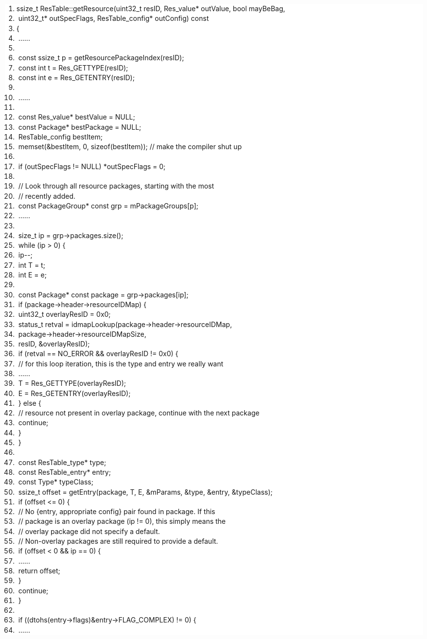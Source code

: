 1. ssize_t ResTable::getResource(uint32_t resID, Res_value* outValue, bool mayBeBag,  
2. ​        uint32_t* outSpecFlags, ResTable_config* outConfig) const  
3. {  
4. ​    ......  
5.   
6. ​    const ssize_t p = getResourcePackageIndex(resID);  
7. ​    const int t = Res_GETTYPE(resID);  
8. ​    const int e = Res_GETENTRY(resID);  
9.   
10. ​    ......  
11.   
12. ​    const Res_value* bestValue = NULL;  
13. ​    const Package* bestPackage = NULL;  
14. ​    ResTable_config bestItem;  
15. ​    memset(&bestItem, 0, sizeof(bestItem)); // make the compiler shut up  
16.   
17. ​    if (outSpecFlags != NULL) *outSpecFlags = 0;  
18.   
19. ​    // Look through all resource packages, starting with the most  
20. ​    // recently added.  
21. ​    const PackageGroup* const grp = mPackageGroups[p];  
22. ​    ......  
23.   
24. ​    size_t ip = grp->packages.size();  
25. ​    while (ip > 0) {  
26. ​        ip--;  
27. ​        int T = t;  
28. ​        int E = e;  
29.   
30. ​        const Package* const package = grp->packages[ip];  
31. ​        if (package->header->resourceIDMap) {  
32. ​            uint32_t overlayResID = 0x0;  
33. ​            status_t retval = idmapLookup(package->header->resourceIDMap,  
34. ​                                          package->header->resourceIDMapSize,  
35. ​                                          resID, &overlayResID);  
36. ​            if (retval == NO_ERROR && overlayResID != 0x0) {  
37. ​                // for this loop iteration, this is the type and entry we really want  
38. ​                ......  
39. ​                T = Res_GETTYPE(overlayResID);  
40. ​                E = Res_GETENTRY(overlayResID);  
41. ​            } else {  
42. ​                // resource not present in overlay package, continue with the next package  
43. ​                continue;  
44. ​            }  
45. ​        }  
46.   
47. ​        const ResTable_type* type;  
48. ​        const ResTable_entry* entry;  
49. ​        const Type* typeClass;  
50. ​        ssize_t offset = getEntry(package, T, E, &mParams, &type, &entry, &typeClass);  
51. ​        if (offset <= 0) {  
52. ​            // No {entry, appropriate config} pair found in package. If this  
53. ​            // package is an overlay package (ip != 0), this simply means the  
54. ​            // overlay package did not specify a default.  
55. ​            // Non-overlay packages are still required to provide a default.  
56. ​            if (offset < 0 && ip == 0) {  
57. ​                ......  
58. ​                return offset;  
59. ​            }  
60. ​            continue;  
61. ​        }  
62.   
63. ​        if ((dtohs(entry->flags)&entry->FLAG_COMPLEX) != 0) {  
64. ​            ......  